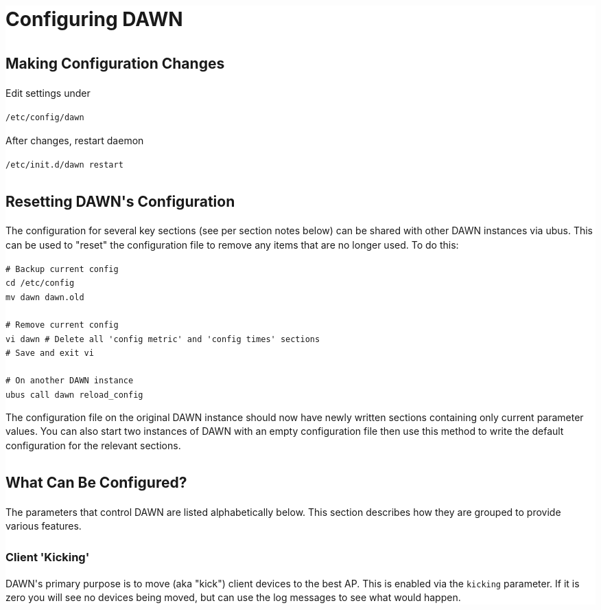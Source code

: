 # Configuring DAWN

## Making Configuration Changes
Edit settings under

    /etc/config/dawn

After changes, restart daemon

    /etc/init.d/dawn restart

## Resetting DAWN's Configuration
The configuration for several key sections (see per section notes below)
can be shared with other DAWN
instances via ubus. This can be used to "reset" the configuration file to
remove any items that are no longer used.  To do this:

    # Backup current config
    cd /etc/config
    mv dawn dawn.old

    # Remove current config
    vi dawn # Delete all 'config metric' and 'config times' sections
    # Save and exit vi

    # On another DAWN instance
    ubus call dawn reload_config

The configuration file on the original DAWN instance should
now have newly written sections containing only current parameter values.
You can also start two instances of DAWN with an empty configuration file
then use this method to write the default configuration for the relevant
sections.

## What Can Be Configured?
The parameters that control DAWN are listed alphabetically below.  This
section describes how they are grouped to provide various features.

### Client 'Kicking'
DAWN's primary purpose is to move (aka "kick") client devices to the best
AP.  This is enabled via the `kicking` parameter.  If it is zero you will
see no devices being moved, but can use the log messages to see what would
happen.
